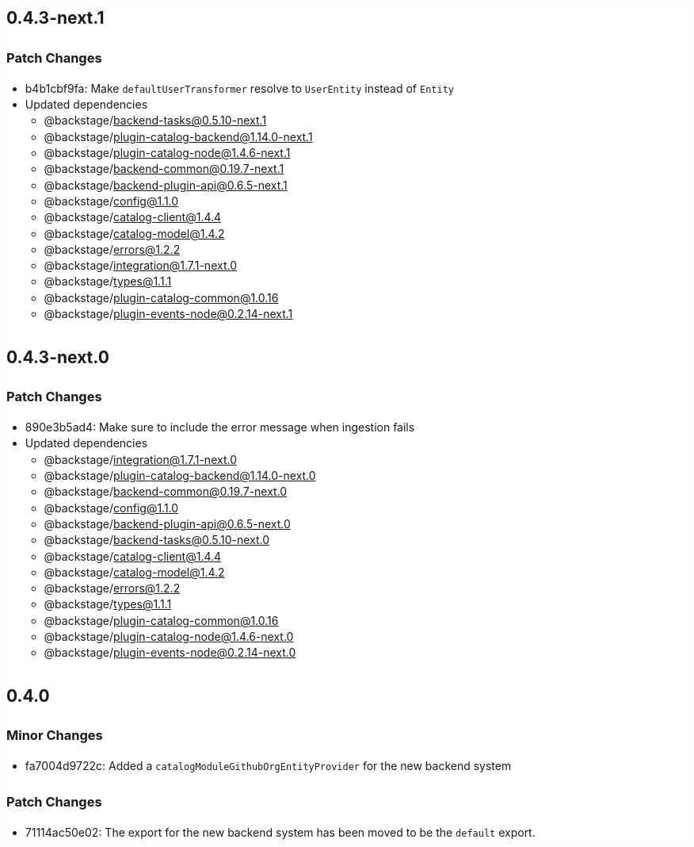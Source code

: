 ## 0.4.3-next.1

### Patch Changes

- b4b1cbf9fa: Make `defaultUserTransformer` resolve to `UserEntity` instead of `Entity`
- Updated dependencies
  - @backstage/backend-tasks@0.5.10-next.1
  - @backstage/plugin-catalog-backend@1.14.0-next.1
  - @backstage/plugin-catalog-node@1.4.6-next.1
  - @backstage/backend-common@0.19.7-next.1
  - @backstage/backend-plugin-api@0.6.5-next.1
  - @backstage/config@1.1.0
  - @backstage/catalog-client@1.4.4
  - @backstage/catalog-model@1.4.2
  - @backstage/errors@1.2.2
  - @backstage/integration@1.7.1-next.0
  - @backstage/types@1.1.1
  - @backstage/plugin-catalog-common@1.0.16
  - @backstage/plugin-events-node@0.2.14-next.1

## 0.4.3-next.0

### Patch Changes

- 890e3b5ad4: Make sure to include the error message when ingestion fails
- Updated dependencies
  - @backstage/integration@1.7.1-next.0
  - @backstage/plugin-catalog-backend@1.14.0-next.0
  - @backstage/backend-common@0.19.7-next.0
  - @backstage/config@1.1.0
  - @backstage/backend-plugin-api@0.6.5-next.0
  - @backstage/backend-tasks@0.5.10-next.0
  - @backstage/catalog-client@1.4.4
  - @backstage/catalog-model@1.4.2
  - @backstage/errors@1.2.2
  - @backstage/types@1.1.1
  - @backstage/plugin-catalog-common@1.0.16
  - @backstage/plugin-catalog-node@1.4.6-next.0
  - @backstage/plugin-events-node@0.2.14-next.0

## 0.4.0

### Minor Changes

- fa7004d9722c: Added a `catalogModuleGithubOrgEntityProvider` for the new backend system

### Patch Changes

- 71114ac50e02: The export for the new backend system has been moved to be the `default` export.

